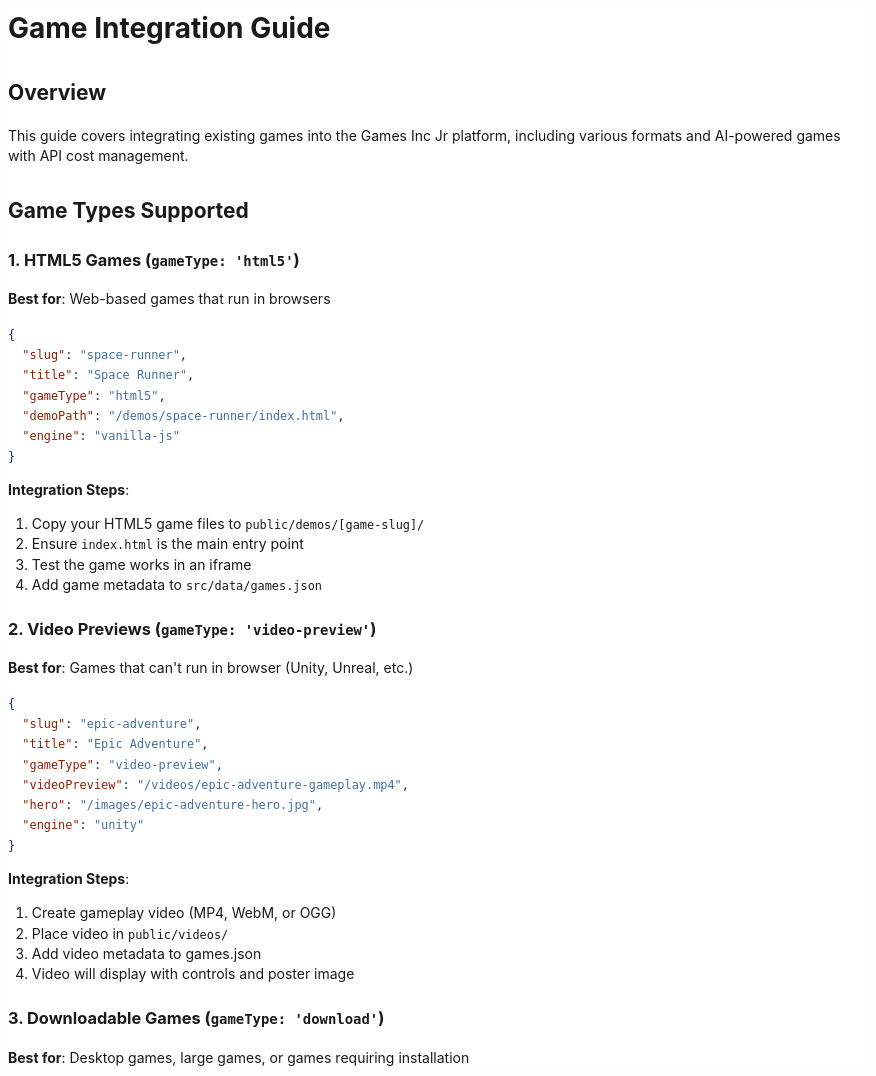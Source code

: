 # Game Integration Guide

## Overview

This guide covers integrating existing games into the Games Inc Jr platform, including various formats and AI-powered games with API cost management.

## Game Types Supported

### 1. HTML5 Games (`gameType: 'html5'`)
**Best for**: Web-based games that run in browsers

```json
{
  "slug": "space-runner",
  "title": "Space Runner",
  "gameType": "html5",
  "demoPath": "/demos/space-runner/index.html",
  "engine": "vanilla-js"
}
```

**Integration Steps**:
1. Copy your HTML5 game files to `public/demos/[game-slug]/`
2. Ensure `index.html` is the main entry point
3. Test the game works in an iframe
4. Add game metadata to `src/data/games.json`

### 2. Video Previews (`gameType: 'video-preview'`)
**Best for**: Games that can't run in browser (Unity, Unreal, etc.)

```json
{
  "slug": "epic-adventure",
  "title": "Epic Adventure",
  "gameType": "video-preview",
  "videoPreview": "/videos/epic-adventure-gameplay.mp4",
  "hero": "/images/epic-adventure-hero.jpg",
  "engine": "unity"
}
```

**Integration Steps**:
1. Create gameplay video (MP4, WebM, or OGG)
2. Place video in `public/videos/`
3. Add video metadata to games.json
4. Video will display with controls and poster image

### 3. Downloadable Games (`gameType: 'download'`)
**Best for**: Desktop games, large games, or games requiring installation
